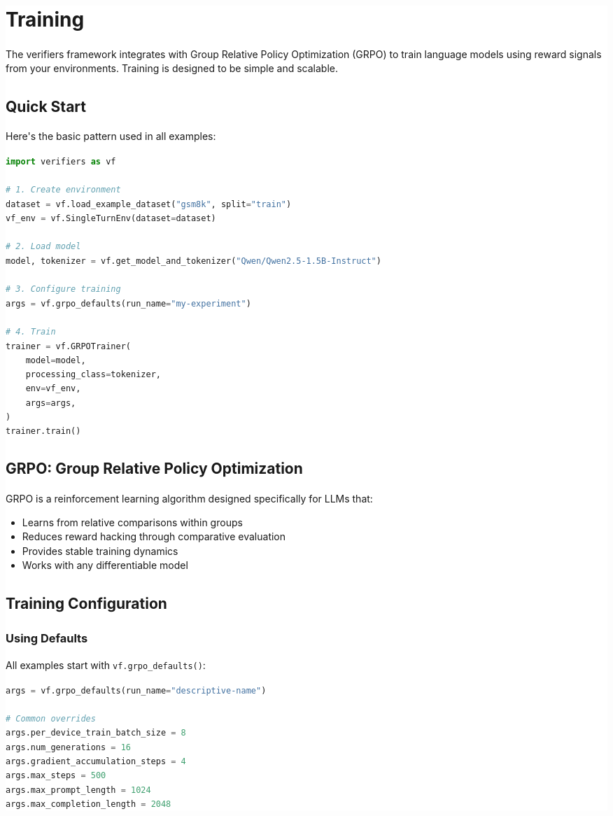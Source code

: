 # Training

The verifiers framework integrates with Group Relative Policy Optimization (GRPO) to train language models using reward signals from your environments. Training is designed to be simple and scalable.

## Quick Start

Here's the basic pattern used in all examples:

```python
import verifiers as vf

# 1. Create environment
dataset = vf.load_example_dataset("gsm8k", split="train")
vf_env = vf.SingleTurnEnv(dataset=dataset)

# 2. Load model
model, tokenizer = vf.get_model_and_tokenizer("Qwen/Qwen2.5-1.5B-Instruct")

# 3. Configure training  
args = vf.grpo_defaults(run_name="my-experiment")

# 4. Train
trainer = vf.GRPOTrainer(
    model=model,
    processing_class=tokenizer,
    env=vf_env,
    args=args,
)
trainer.train()
```

## GRPO: Group Relative Policy Optimization

GRPO is a reinforcement learning algorithm designed specifically for LLMs that:
- Learns from relative comparisons within groups
- Reduces reward hacking through comparative evaluation
- Provides stable training dynamics
- Works with any differentiable model

## Training Configuration

### Using Defaults

All examples start with `vf.grpo_defaults()`:

```python
args = vf.grpo_defaults(run_name="descriptive-name")

# Common overrides
args.per_device_train_batch_size = 8
args.num_generations = 16
args.gradient_accumulation_steps = 4
args.max_steps = 500
args.max_prompt_length = 1024
args.max_completion_length = 2048
```
